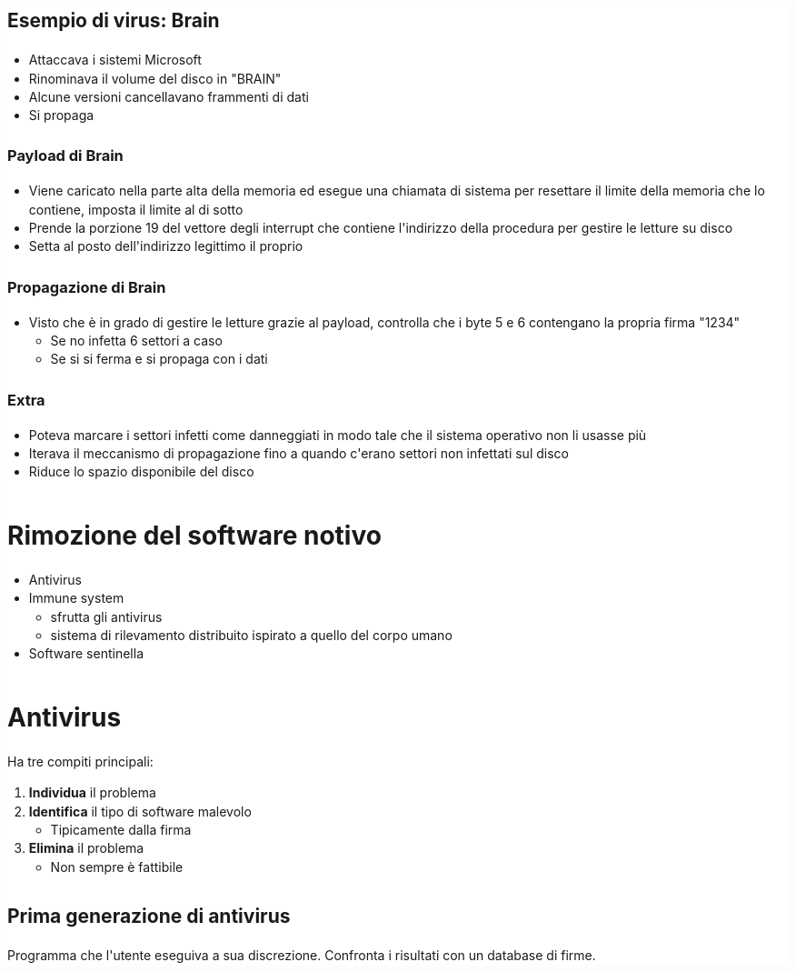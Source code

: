 ## Esempio di virus: Brain

- Attaccava i sistemi Microsoft
- Rinominava il volume del disco in "BRAIN"
- Alcune versioni cancellavano frammenti di dati
- Si propaga

### Payload di Brain

- Viene caricato nella parte alta della memoria ed esegue una chiamata di sistema per resettare il limite della memoria che lo contiene, imposta il limite al di sotto
- Prende la porzione 19 del vettore degli interrupt che contiene l'indirizzo della procedura per gestire le letture su disco
- Setta al posto dell'indirizzo legittimo il proprio

### Propagazione di Brain

- Visto che è in grado di gestire le letture grazie al payload, controlla che i byte 5 e 6 contengano la propria firma "1234"
  - Se no infetta 6 settori a caso
  - Se si si ferma e si propaga con i dati

### Extra

- Poteva marcare i settori infetti come danneggiati in modo tale che il sistema operativo non li usasse più
- Iterava il meccanismo di propagazione fino a quando c'erano settori non infettati sul disco
- Riduce lo spazio disponibile del disco

# Rimozione del software notivo

- Antivirus
- Immune system
  - sfrutta gli antivirus
  - sistema di rilevamento distribuito ispirato a quello del corpo umano
- Software sentinella

# Antivirus

Ha tre compiti principali:

1. **Individua** il problema
2. **Identifica** il tipo di software malevolo
   - Tipicamente dalla firma
3. **Elimina** il problema
   - Non sempre è fattibile

## Prima generazione di antivirus

Programma che l'utente eseguiva a sua discrezione. Confronta i risultati con un database di firme.
